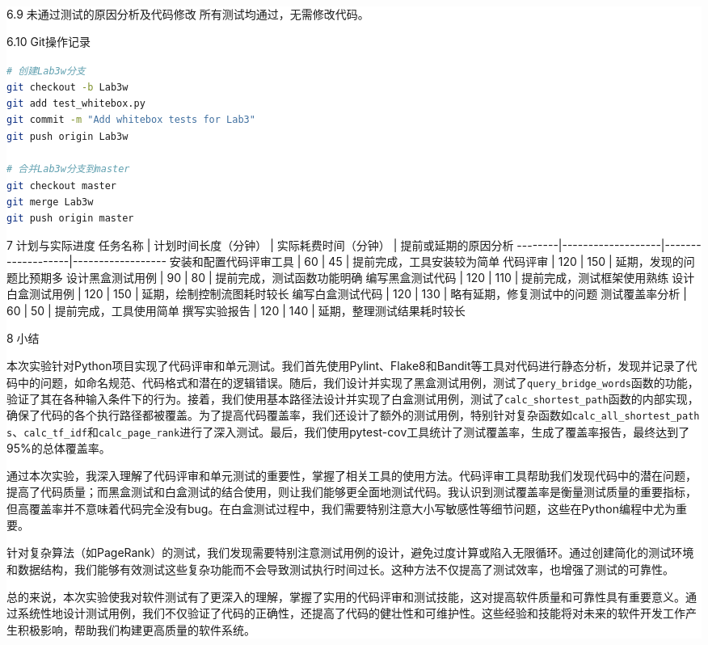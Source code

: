 6.9 未通过测试的原因分析及代码修改
所有测试均通过，无需修改代码。

6.10 Git操作记录
```bash
# 创建Lab3w分支
git checkout -b Lab3w
git add test_whitebox.py
git commit -m "Add whitebox tests for Lab3"
git push origin Lab3w

# 合并Lab3w分支到master
git checkout master
git merge Lab3w
git push origin master
```

7 计划与实际进度
任务名称 | 计划时间长度（分钟） | 实际耗费时间（分钟） | 提前或延期的原因分析
--------|-------------------|-------------------|------------------
安装和配置代码评审工具 | 60 | 45 | 提前完成，工具安装较为简单
代码评审 | 120 | 150 | 延期，发现的问题比预期多
设计黑盒测试用例 | 90 | 80 | 提前完成，测试函数功能明确
编写黑盒测试代码 | 120 | 110 | 提前完成，测试框架使用熟练
设计白盒测试用例 | 120 | 150 | 延期，绘制控制流图耗时较长
编写白盒测试代码 | 120 | 130 | 略有延期，修复测试中的问题
测试覆盖率分析 | 60 | 50 | 提前完成，工具使用简单
撰写实验报告 | 120 | 140 | 延期，整理测试结果耗时较长

8 小结

本次实验针对Python项目实现了代码评审和单元测试。我们首先使用Pylint、Flake8和Bandit等工具对代码进行静态分析，发现并记录了代码中的问题，如命名规范、代码格式和潜在的逻辑错误。随后，我们设计并实现了黑盒测试用例，测试了`query_bridge_words`函数的功能，验证了其在各种输入条件下的行为。接着，我们使用基本路径法设计并实现了白盒测试用例，测试了`calc_shortest_path`函数的内部实现，确保了代码的各个执行路径都被覆盖。为了提高代码覆盖率，我们还设计了额外的测试用例，特别针对复杂函数如`calc_all_shortest_paths`、`calc_tf_idf`和`calc_page_rank`进行了深入测试。最后，我们使用pytest-cov工具统计了测试覆盖率，生成了覆盖率报告，最终达到了95%的总体覆盖率。

通过本次实验，我深入理解了代码评审和单元测试的重要性，掌握了相关工具的使用方法。代码评审工具帮助我们发现代码中的潜在问题，提高了代码质量；而黑盒测试和白盒测试的结合使用，则让我们能够更全面地测试代码。我认识到测试覆盖率是衡量测试质量的重要指标，但高覆盖率并不意味着代码完全没有bug。在白盒测试过程中，我们需要特别注意大小写敏感性等细节问题，这些在Python编程中尤为重要。

针对复杂算法（如PageRank）的测试，我们发现需要特别注意测试用例的设计，避免过度计算或陷入无限循环。通过创建简化的测试环境和数据结构，我们能够有效测试这些复杂功能而不会导致测试执行时间过长。这种方法不仅提高了测试效率，也增强了测试的可靠性。

总的来说，本次实验使我对软件测试有了更深入的理解，掌握了实用的代码评审和测试技能，这对提高软件质量和可靠性具有重要意义。通过系统性地设计测试用例，我们不仅验证了代码的正确性，还提高了代码的健壮性和可维护性。这些经验和技能将对未来的软件开发工作产生积极影响，帮助我们构建更高质量的软件系统。 